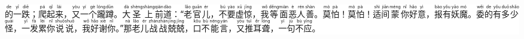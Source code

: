 <ruby>的<rt>de</rt></ruby><ruby>一<rt>yī</rt></ruby><ruby>跌<rt>diē</rt></ruby>；<ruby>爬<rt>pá</rt></ruby><ruby>起<rt>qǐ</rt></ruby><ruby>来<rt>lái</rt></ruby>，<ruby>又<rt>yòu</rt></ruby><ruby>一<rt>yí</rt></ruby><ruby>个<rt>gè</rt></ruby><ruby>躘<rt>lóng</rt></ruby><ruby>蹲<rt>dūn</rt></ruby>。<ruby>大<rt>dà</rt></ruby><ruby>圣<rt>shèng</rt></ruby><ruby>上<rt>shàng</rt></ruby><ruby>前<rt>qián</rt></ruby><ruby>道<rt>dào</rt></ruby>：“<ruby>老<rt>lǎo</rt></ruby><ruby>官<rt>guān</rt></ruby><ruby>儿<rt>ér</rt></ruby>，<ruby>不<rt>bú</rt></ruby><ruby>要<rt>yào</rt></ruby><ruby>虚<rt>xū</rt></ruby><ruby>惊<rt>jīng</rt></ruby>，<ruby>我<rt>wǒ</rt></ruby><ruby>等<rt>děng</rt></ruby><ruby>面<rt>miàn</rt></ruby><ruby>恶<rt>è</rt></ruby><ruby>人<rt>rén</rt></ruby><ruby>善<rt>shàn</rt></ruby>。<ruby>莫<rt>mò</rt></ruby><ruby>怕<rt>pà</rt></ruby>！<ruby>莫<rt>mò</rt></ruby><ruby>怕<rt>pà</rt></ruby>！<ruby>适<rt>shì</rt></ruby><ruby>间<rt>jiān</rt></ruby><ruby>蒙<rt>méng</rt></ruby><ruby>你<rt>nǐ</rt></ruby><ruby>好<rt>hǎo</rt></ruby><ruby>意<rt>yì</rt></ruby>，<ruby>报<rt>bào</rt></ruby><ruby>有<rt>yǒu</rt></ruby><ruby>妖<rt>yāo</rt></ruby><ruby>魔<rt>mó</rt></ruby>。<ruby>委<rt>wěi</rt></ruby><ruby>的<rt>de</rt></ruby><ruby>有<rt>yǒu</rt></ruby><ruby>多<rt>duō</rt></ruby><ruby>少<rt>shǎo</rt></ruby><ruby>怪<rt>guài</rt></ruby>，<ruby>一<rt>yī</rt></ruby><ruby>发<rt>fà</rt></ruby><ruby>累<rt>lèi</rt></ruby><ruby>你<rt>nǐ</rt></ruby><ruby>说<rt>shuō</rt></ruby><ruby>说<rt>shuō</rt></ruby>，<ruby>我<rt>wǒ</rt></ruby><ruby>好<rt>hǎo</rt></ruby><ruby>谢<rt>xiè</rt></ruby><ruby>你<rt>nǐ</rt></ruby>。”<ruby>那<rt>nà</rt></ruby><ruby>老<rt>lǎo</rt></ruby><ruby>儿<rt>ér</rt></ruby><ruby>战<rt>zhàn</rt></ruby><ruby>战<rt>zhàn</rt></ruby><ruby>兢<rt>jīng</rt></ruby><ruby>兢<rt>jīng</rt></ruby>，<ruby>口<rt>kǒu</rt></ruby><ruby>不<rt>bù</rt></ruby><ruby>能<rt>néng</rt></ruby><ruby>言<rt>yán</rt></ruby>，<ruby>又<rt>yòu</rt></ruby><ruby>推<rt>tuī</rt></ruby><ruby>耳<rt>ěr</rt></ruby><ruby>聋<rt>lóng</rt></ruby>，<ruby>一<rt>yī</rt></ruby><ruby>句<rt>jù</rt></ruby><ruby>不<rt>bù</rt></ruby><ruby>应<rt>yīng</rt></ruby>。
